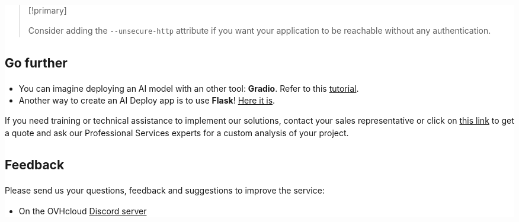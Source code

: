 > [!primary]
>
> Consider adding the `--unsecure-http` attribute if you want your application to be reachable without any authentication.
>

## Go further

- You can imagine deploying an AI model with an other tool: **Gradio**. Refer to this [tutorial](https://docs.ovh.com/pl/publiccloud/ai/deploy/tuto-gradio-sketch-recognition/).
- Another way to create an AI Deploy app is to use **Flask**! [Here it is](https://docs.ovh.com/pl/publiccloud/ai/deploy/web-service-yolov5/).

If you need training or technical assistance to implement our solutions, contact your sales representative or click on [this link](https://www.ovhcloud.com/pl/professional-services/) to get a quote and ask our Professional Services experts for a custom analysis of your project.

## Feedback

Please send us your questions, feedback and suggestions to improve the service:

- On the OVHcloud [Discord server](https://discord.com/invite/vXVurFfwe9)

